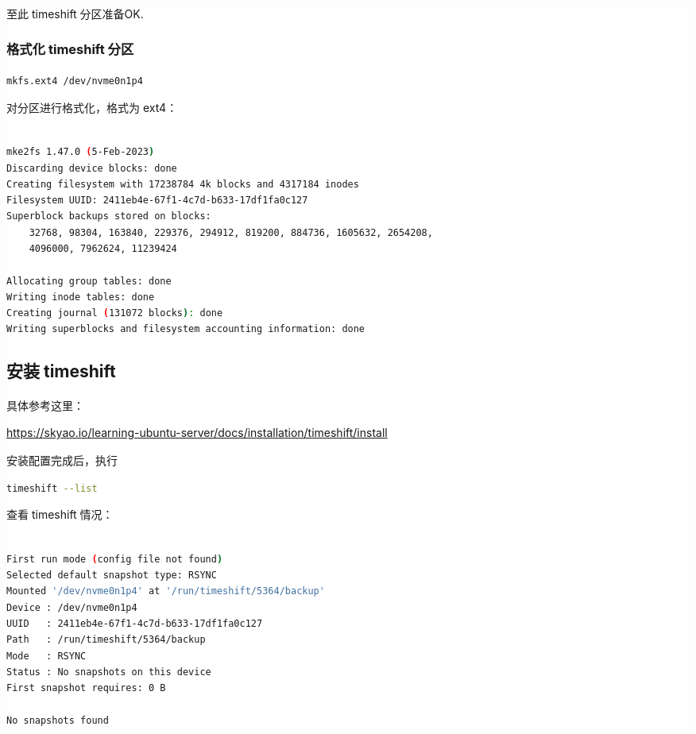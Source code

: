 至此 timeshift 分区准备OK.

### 格式化 timeshift 分区

```bash
mkfs.ext4 /dev/nvme0n1p4
```

对分区进行格式化，格式为 ext4：

```bash

mke2fs 1.47.0 (5-Feb-2023)
Discarding device blocks: done                            
Creating filesystem with 17238784 4k blocks and 4317184 inodes
Filesystem UUID: 2411eb4e-67f1-4c7d-b633-17df1fa0c127
Superblock backups stored on blocks: 
	32768, 98304, 163840, 229376, 294912, 819200, 884736, 1605632, 2654208, 
	4096000, 7962624, 11239424

Allocating group tables: done                            
Writing inode tables: done                            
Creating journal (131072 blocks): done
Writing superblocks and filesystem accounting information: done 
```



## 安装 timeshift

具体参考这里：

https://skyao.io/learning-ubuntu-server/docs/installation/timeshift/install

安装配置完成后，执行

```bash
timeshift --list
```

查看 timeshift 情况：

```bash

First run mode (config file not found)
Selected default snapshot type: RSYNC
Mounted '/dev/nvme0n1p4' at '/run/timeshift/5364/backup'
Device : /dev/nvme0n1p4
UUID   : 2411eb4e-67f1-4c7d-b633-17df1fa0c127
Path   : /run/timeshift/5364/backup
Mode   : RSYNC
Status : No snapshots on this device
First snapshot requires: 0 B

No snapshots found
```

